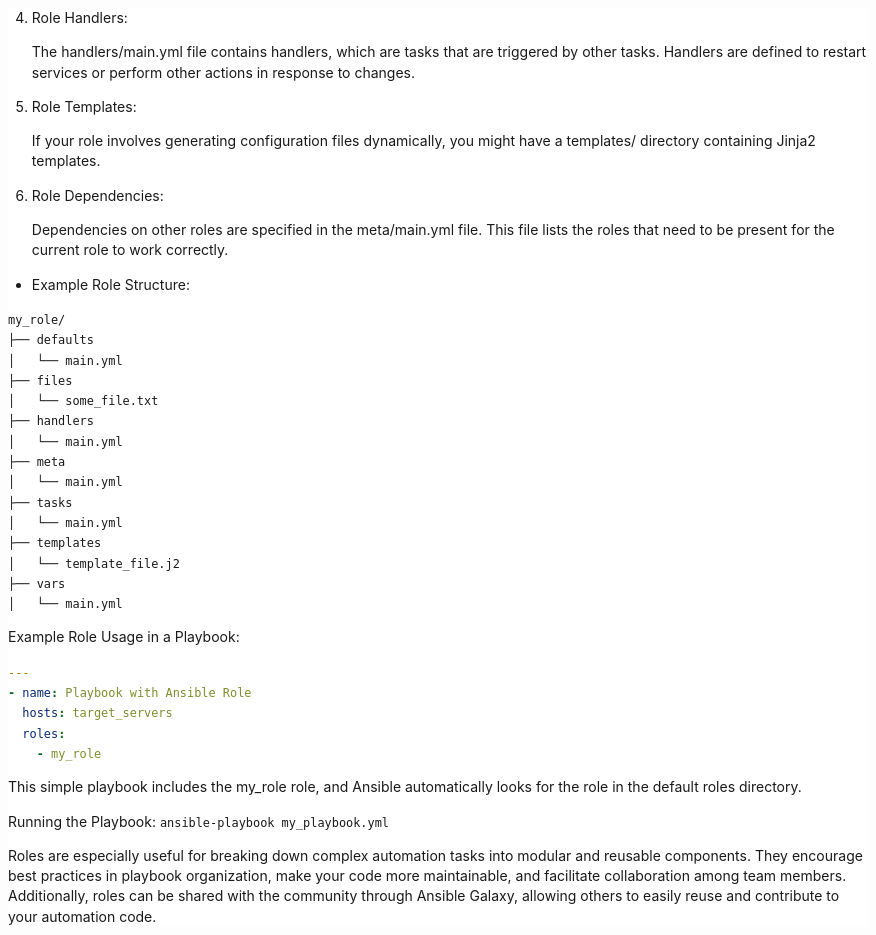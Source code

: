 4. Role Handlers:

    The handlers/main.yml file contains handlers, which are tasks that are triggered by other tasks. Handlers are defined to restart services or perform other actions in response to changes.

5. Role Templates:

    If your role involves generating configuration files dynamically, you might have a templates/ directory containing Jinja2 templates.

6. Role Dependencies:

    Dependencies on other roles are specified in the meta/main.yml file. This file lists the roles that need to be present for the current role to work correctly.

- Example Role Structure:
```plaintext
my_role/
├── defaults
│   └── main.yml
├── files
│   └── some_file.txt
├── handlers
│   └── main.yml
├── meta
│   └── main.yml
├── tasks
│   └── main.yml
├── templates
│   └── template_file.j2
├── vars
│   └── main.yml
```

Example Role Usage in a Playbook:
```yaml
---
- name: Playbook with Ansible Role
  hosts: target_servers
  roles:
    - my_role
```
This simple playbook includes the my_role role, and Ansible automatically looks for the role in the default roles directory.

Running the Playbook: ```ansible-playbook my_playbook.yml```

Roles are especially useful for breaking down complex automation tasks into modular and reusable components. They encourage best practices in playbook organization, make your code more maintainable, and facilitate collaboration among team members. Additionally, roles can be shared with the community through Ansible Galaxy, allowing others to easily reuse and contribute to your automation code.






